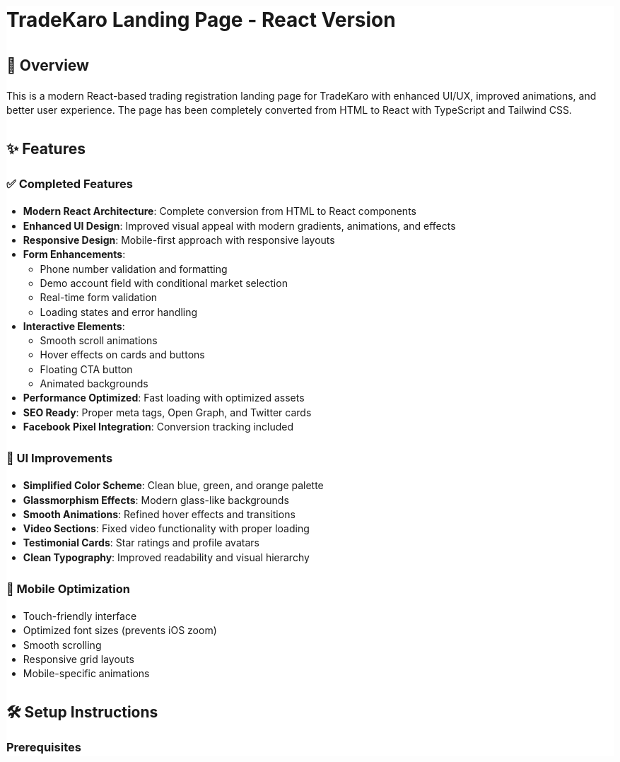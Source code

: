 # TradeKaro Landing Page - React Version

## 🚀 Overview

This is a modern React-based trading registration landing page for TradeKaro with enhanced UI/UX, improved animations, and better user experience. The page has been completely converted from HTML to React with TypeScript and Tailwind CSS.

## ✨ Features

### ✅ Completed Features

- **Modern React Architecture**: Complete conversion from HTML to React components
- **Enhanced UI Design**: Improved visual appeal with modern gradients, animations, and effects
- **Responsive Design**: Mobile-first approach with responsive layouts
- **Form Enhancements**: 
  - Phone number validation and formatting
  - Demo account field with conditional market selection
  - Real-time form validation
  - Loading states and error handling
- **Interactive Elements**: 
  - Smooth scroll animations
  - Hover effects on cards and buttons
  - Floating CTA button
  - Animated backgrounds
- **Performance Optimized**: Fast loading with optimized assets
- **SEO Ready**: Proper meta tags, Open Graph, and Twitter cards
- **Facebook Pixel Integration**: Conversion tracking included

### 🎨 UI Improvements

- **Simplified Color Scheme**: Clean blue, green, and orange palette
- **Glassmorphism Effects**: Modern glass-like backgrounds
- **Smooth Animations**: Refined hover effects and transitions
- **Video Sections**: Fixed video functionality with proper loading
- **Testimonial Cards**: Star ratings and profile avatars
- **Clean Typography**: Improved readability and visual hierarchy

### 📱 Mobile Optimization

- Touch-friendly interface
- Optimized font sizes (prevents iOS zoom)
- Smooth scrolling
- Responsive grid layouts
- Mobile-specific animations

## 🛠️ Setup Instructions

### Prerequisites
